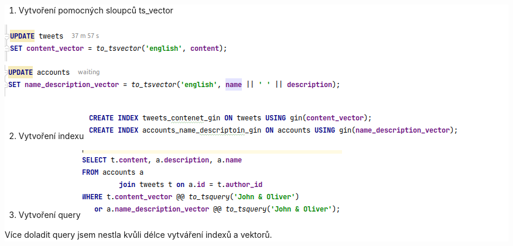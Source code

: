 1. Vytvoření pomocných sloupců ts_vector

![](imgs/20211024-171036.png)
![](imgs/20211024-171111.png)  

2. Vytvoření indexu
![](imgs/20211024-171207.png)  

3. Vytvoření query
![](imgs/20211024-172730.png)  

Více doladit query jsem nestla kvůli délce vytváření indexů a vektorů. 
 